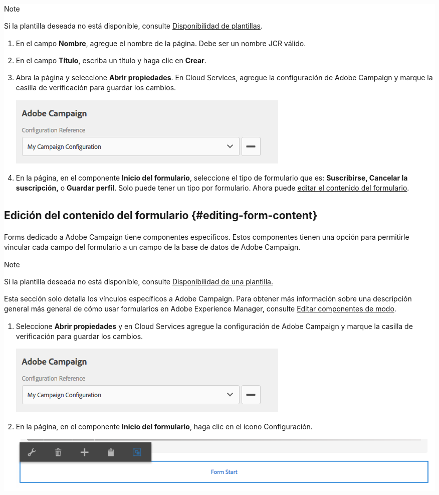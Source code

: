    >[!NOTE]
   >
   >Si la plantilla deseada no está disponible, consulte [Disponibilidad de plantillas](/help/sites-developing/templates.md#template-availability).

1. En el campo **Nombre**, agregue el nombre de la página. Debe ser un nombre JCR válido.
1. En el campo **Título**, escriba un título y haga clic en **Crear**.
1. Abra la página y seleccione **Abrir propiedades**. En Cloud Services, agregue la configuración de Adobe Campaign y marque la casilla de verificación para guardar los cambios.

   ![chlimage_1-44](assets/chlimage_1-44a.png)

1. En la página, en el componente **Inicio del formulario**, seleccione el tipo de formulario que es: **Suscribirse, Cancelar la suscripción,** o **Guardar perfil**. Solo puede tener un tipo por formulario. Ahora puede [editar el contenido del formulario](#editing-form-content).

## Edición del contenido del formulario {#editing-form-content}

Forms dedicado a Adobe Campaign tiene componentes específicos. Estos componentes tienen una opción para permitirle vincular cada campo del formulario a un campo de la base de datos de Adobe Campaign.

>[!NOTE]
>
>Si la plantilla deseada no está disponible, consulte [Disponibilidad de una plantilla.](/help/sites-authoring/campaign.md)

Esta sección solo detalla los vínculos específicos a Adobe Campaign. Para obtener más información sobre una descripción general más general de cómo usar formularios en Adobe Experience Manager, consulte [Editar componentes de modo](/help/sites-authoring/default-components-foundation.md).

1. Seleccione **Abrir propiedades** y en Cloud Services agregue la configuración de Adobe Campaign y marque la casilla de verificación para guardar los cambios.

   ![chlimage_1-45](assets/chlimage_1-45a.png)

1. En la página, en el componente **Inicio del formulario**, haga clic en el icono Configuración.

   ![chlimage_1-46](assets/chlimage_1-46a.png)
